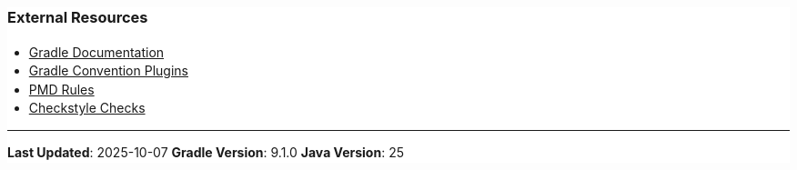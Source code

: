### External Resources

- [Gradle Documentation](https://docs.gradle.org/)
- [Gradle Convention Plugins](https://docs.gradle.org/current/userguide/custom_plugins.html#sec:convention_plugins)
- [PMD Rules](https://pmd.github.io/pmd/pmd_rules_java.html)
- [Checkstyle Checks](https://checkstyle.sourceforge.io/checks.html)

---

**Last Updated**: 2025-10-07
**Gradle Version**: 9.1.0
**Java Version**: 25
